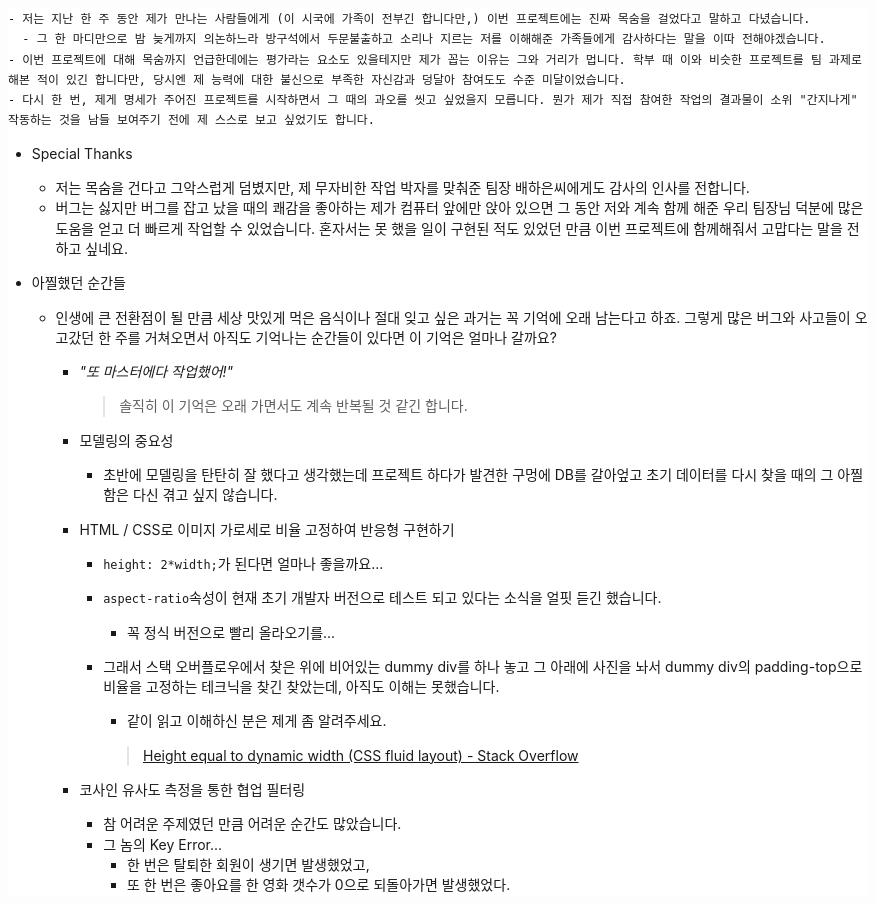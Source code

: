     - 저는 지난 한 주 동안 제가 만나는 사람들에게 (이 시국에 가족이 전부긴 합니다만,) 이번 프로젝트에는 진짜 목숨을 걸었다고 말하고 다녔습니다.
      - 그 한 마디만으로 밤 늦게까지 의논하느라 방구석에서 두문불출하고 소리나 지르는 저를 이해해준 가족들에게 감사하다는 말을 이따 전해야겠습니다.
    - 이번 프로젝트에 대해 목숨까지 언급한데에는 평가라는 요소도 있을테지만 제가 꼽는 이유는 그와 거리가 멉니다. 학부 때 이와 비슷한 프로젝트를 팀 과제로 해본 적이 있긴 합니다만, 당시엔 제 능력에 대한 불신으로 부족한 자신감과 덩달아 참여도도 수준 미달이었습니다.
    - 다시 한 번, 제게 명세가 주어진 프로젝트를 시작하면서 그 때의 과오를 씻고 싶었을지 모릅니다. 뭔가 제가 직접 참여한 작업의 결과물이 소위 "간지나게" 작동하는 것을 남들 보여주기 전에 제 스스로 보고 싶었기도 합니다.

  - Special Thanks

    - 저는 목숨을 건다고 그악스럽게 덤볐지만, 제 무자비한 작업 박자를 맞춰준 팀장 배하은씨에게도 감사의 인사를 전합니다.
    - 버그는 싫지만 버그를 잡고 났을 때의 쾌감을 좋아하는 제가 컴퓨터 앞에만 앉아 있으면 그 동안 저와 계속 함께 해준 우리 팀장님 덕분에 많은 도움을 얻고 더 빠르게 작업할 수 있었습니다. 혼자서는 못 했을 일이 구현된 적도 있었던 만큼 이번 프로젝트에 함께해줘서 고맙다는 말을 전하고 싶네요.

  - 아찔했던 순간들

    - 인생에 큰 전환점이 될 만큼 세상 맛있게 먹은 음식이나 절대 잊고 싶은 과거는 꼭 기억에 오래 남는다고 하죠. 그렇게 많은 버그와 사고들이 오고갔던 한 주를 거쳐오면서 아직도 기억나는 순간들이 있다면 이 기억은 얼마나 갈까요?

      - *"또 마스터에다 작업했어!"*

        > 솔직히 이 기억은 오래 가면서도 계속 반복될 것 같긴 합니다.

      - 모델링의 중요성

        - 초반에 모델링을 탄탄히 잘 했다고 생각했는데 프로젝트 하다가 발견한 구멍에 DB를 갈아엎고 초기 데이터를 다시 찾을 때의 그 아찔함은 다신 겪고 싶지 않습니다.

      - HTML / CSS로 이미지 가로세로 비율 고정하여 반응형 구현하기

        - `height: 2*width;`가 된다면 얼마나 좋을까요...

        - `aspect-ratio`속성이 현재 초기 개발자 버전으로 테스트 되고 있다는 소식을 얼핏 듣긴 했습니다.

          - 꼭 정식 버전으로 빨리 올라오기를...

        - 그래서 스택 오버플로우에서 찾은 위에 비어있는 dummy div를 하나 놓고 그 아래에 사진을 놔서 dummy div의 padding-top으로 비율을 고정하는 테크닉을 찾긴 찾았는데, 아직도 이해는 못했습니다.

          - 같이 읽고 이해하신 분은 제게 좀 알려주세요.

          > [Height equal to dynamic width (CSS fluid layout) - Stack Overflow](https://stackoverflow.com/questions/5445491/height-equal-to-dynamic-width-css-fluid-layout?rq=1)

      - 코사인 유사도 측정을 통한 협업 필터링

        - 참 어려운 주제였던 만큼 어려운 순간도 많았습니다.
        - 그 놈의 Key Error...
          - 한 번은 탈퇴한 회원이 생기면 발생했었고,
          - 또 한 번은 좋아요를 한 영화 갯수가 0으로 되돌아가면 발생했었다.